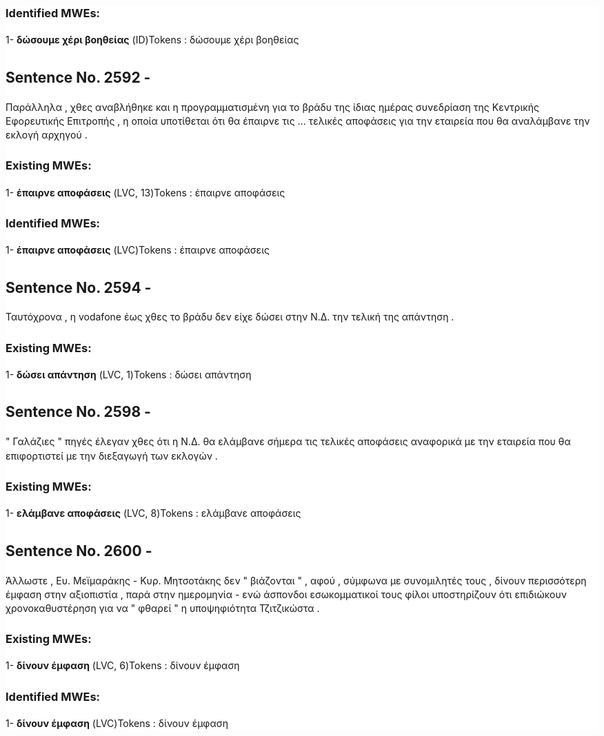 ### Identified MWEs: 
1- **δώσουμε χέρι βοηθείας** (ID)Tokens : 
δώσουμε
χέρι
βοηθείας

## Sentence No. 2592 - 
Παράλληλα , χθες αναβλήθηκε και η προγραμματισμένη για το βράδυ της ίδιας ημέρας συνεδρίαση της Κεντρικής Εφορευτικής Επιτροπής , η οποία υποτίθεται ότι θα έπαιρνε τις ... τελικές αποφάσεις για την εταιρεία που θα αναλάμβανε την εκλογή αρχηγού . 
### Existing MWEs: 
1- **έπαιρνε αποφάσεις** (LVC, 13)Tokens : 
έπαιρνε
αποφάσεις

### Identified MWEs: 
1- **έπαιρνε αποφάσεις** (LVC)Tokens : 
έπαιρνε
αποφάσεις

## Sentence No. 2594 - 
Ταυτόχρονα , η vodafone έως χθες το βράδυ δεν είχε δώσει στην Ν.Δ. την τελική της απάντηση . 
### Existing MWEs: 
1- **δώσει απάντηση** (LVC, 1)Tokens : 
δώσει
απάντηση

## Sentence No. 2598 - 
" Γαλάζιες " πηγές έλεγαν χθες ότι η Ν.Δ. θα ελάμβανε σήμερα τις τελικές αποφάσεις αναφορικά με την εταιρεία που θα επιφορτιστεί με την διεξαγωγή των εκλογών . 
### Existing MWEs: 
1- **ελάμβανε αποφάσεις** (LVC, 8)Tokens : 
ελάμβανε
αποφάσεις

## Sentence No. 2600 - 
Άλλωστε , Ευ. Μεϊμαράκης - Κυρ. Μητσοτάκης δεν " βιάζονται " , αφού , σύμφωνα με συνομιλητές τους , δίνουν περισσότερη έμφαση στην αξιοπιστία , παρά στην ημερομηνία - ενώ άσπονδοι εσωκομματικοί τους φίλοι υποστηρίζουν ότι επιδιώκουν χρονοκαθυστέρηση για να " φθαρεί " η υποψηφιότητα Τζιτζικώστα . 
### Existing MWEs: 
1- **δίνουν έμφαση** (LVC, 6)Tokens : 
δίνουν
έμφαση

### Identified MWEs: 
1- **δίνουν έμφαση** (LVC)Tokens : 
δίνουν
έμφαση
